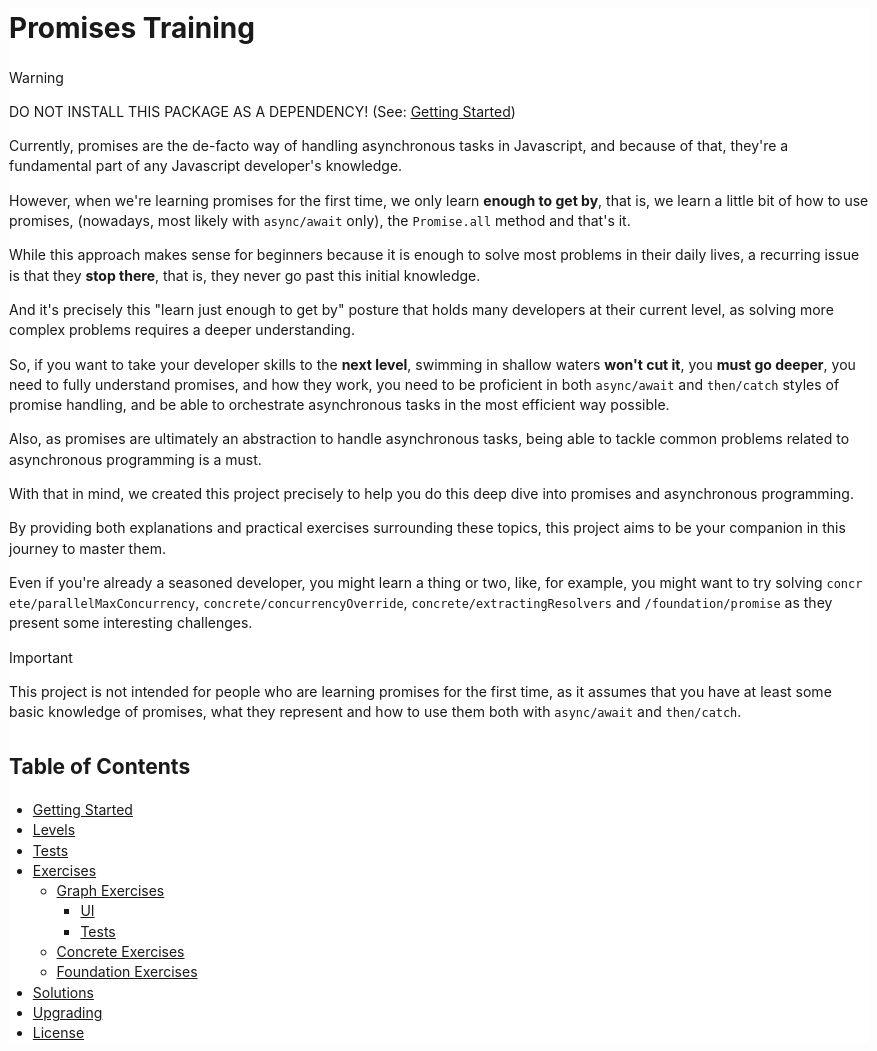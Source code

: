 # Promises Training

> [!WARNING]  
> DO NOT INSTALL THIS PACKAGE AS A DEPENDENCY! (See: [Getting Started](#getting-started))

Currently, promises are the de-facto way of handling asynchronous tasks in Javascript, and because of that, they're a fundamental part of any Javascript developer's knowledge.

However, when we're learning promises for the first time, we only learn **enough to get by**, that is, we learn a little bit of how to use promises, (nowadays, most likely with `async/await` only), the `Promise.all` method and that's it.

While this approach makes sense for beginners because it is enough to solve most problems in their daily lives, a recurring issue is that they **stop there**, that is, they never go past this initial knowledge.

And it's precisely this "learn just enough to get by" posture that holds many developers at their current level, as solving more complex problems requires a deeper understanding.

So, if you want to take your developer skills to the **next level**, swimming in shallow waters **won't cut it**, you **must go deeper**, you need to fully understand promises, and how they work, you need to be proficient in both `async/await` and `then/catch` styles of promise handling, and be able to orchestrate asynchronous tasks in the most efficient way possible.

Also, as promises are ultimately an abstraction to handle asynchronous tasks, being able to tackle common problems related to asynchronous programming is a must.

With that in mind, we created this project precisely to help you do this deep dive into promises and asynchronous programming.

By providing both explanations and practical exercises surrounding these topics, this project aims to be your companion in this journey to master them.

Even if you're already a seasoned developer, you might learn a thing or two, like, for example, you might want to try solving `concrete/parallelMaxConcurrency`, `concrete/concurrencyOverride`, `concrete/extractingResolvers` and `/foundation/promise` as they present some interesting challenges.

> [!IMPORTANT]
> This project is not intended for people who are learning promises for the first time, as it assumes that you have at least some basic knowledge of promises, what they represent and how to use them both with `async/await` and `then/catch`.

## Table of Contents

- [Getting Started](#getting-started)
- [Levels](#levels)
- [Tests](#tests)
- [Exercises](#exercises)
  - [Graph Exercises](#graph-exercises)
    - [UI](#ui)
    - [Tests](#tests-1)
  - [Concrete Exercises](#concrete-exercises)
  - [Foundation Exercises](#foundation-exercises)
- [Solutions](#solutions)
- [Upgrading](#upgrading)
- [License](#license)
